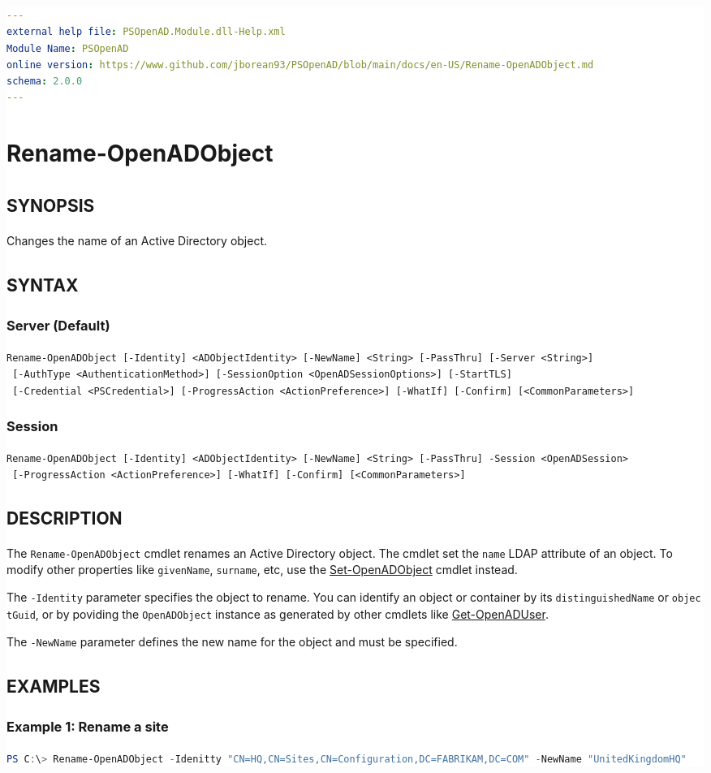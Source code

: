 ```yaml
---
external help file: PSOpenAD.Module.dll-Help.xml
Module Name: PSOpenAD
online version: https://www.github.com/jborean93/PSOpenAD/blob/main/docs/en-US/Rename-OpenADObject.md
schema: 2.0.0
---
```


# Rename-OpenADObject

## SYNOPSIS
Changes the name of an Active Directory object.

## SYNTAX

### Server (Default)
```
Rename-OpenADObject [-Identity] <ADObjectIdentity> [-NewName] <String> [-PassThru] [-Server <String>]
 [-AuthType <AuthenticationMethod>] [-SessionOption <OpenADSessionOptions>] [-StartTLS]
 [-Credential <PSCredential>] [-ProgressAction <ActionPreference>] [-WhatIf] [-Confirm] [<CommonParameters>]
```

### Session
```
Rename-OpenADObject [-Identity] <ADObjectIdentity> [-NewName] <String> [-PassThru] -Session <OpenADSession>
 [-ProgressAction <ActionPreference>] [-WhatIf] [-Confirm] [<CommonParameters>]
```

## DESCRIPTION
The `Rename-OpenADObject` cmdlet renames an Active Directory object.
The cmdlet set the `name` LDAP attribute of an object.
To modify other properties like `givenName`, `surname`, etc, use the [Set-OpenADObject](./Set-OpenADObject.md) cmdlet instead.

The `-Identity` parameter specifies the object to rename.
You can identify an object or container by its `distinguishedName` or `objectGuid`, or by poviding the `OpenADObject` instance as generated by other cmdlets like [Get-OpenADUser](./Get-OpenADUser.md).

The `-NewName` parameter defines the new name for the object and must be specified.

## EXAMPLES

### Example 1: Rename a site
```powershell
PS C:\> Rename-OpenADObject -Idenitty "CN=HQ,CN=Sites,CN=Configuration,DC=FABRIKAM,DC=COM" -NewName "UnitedKingdomHQ"
```
